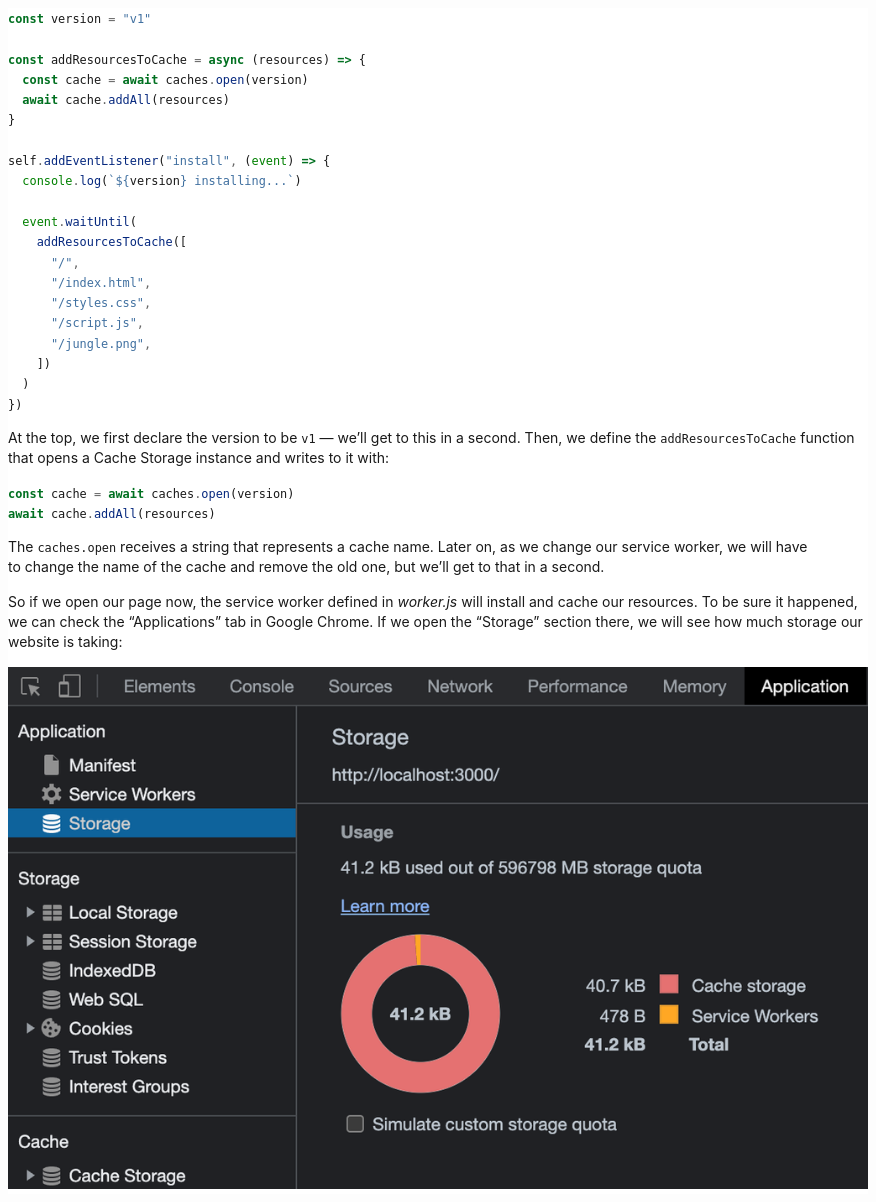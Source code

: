 ```js
const version = "v1"

const addResourcesToCache = async (resources) => {
  const cache = await caches.open(version)
  await cache.addAll(resources)
}

self.addEventListener("install", (event) => {
  console.log(`${version} installing...`)

  event.waitUntil(
    addResourcesToCache([
      "/",
      "/index.html",
      "/styles.css",
      "/script.js",
      "/jungle.png",
    ])
  )
})
```

At the top, we first declare the version to be `v1` — we’ll get to this in a second. Then, we define the `addResourcesToCache` function that opens a Cache Storage instance and writes to it with:

```js
const cache = await caches.open(version)
await cache.addAll(resources)
```

The `caches.open` receives a string that represents a cache name. Later on, as we change our service worker, we will have to change the name of the cache and remove the old one, but we’ll get to that in a second.

So if we open our page now, the service worker defined in _worker.js_ will install and cache our resources. To be sure it happened, we can check the “Applications” tab in Google Chrome. If we open the “Storage” section there, we will see how much storage our website is taking:

![Storage section in Application tab of Google Chrome DevTools, showing current storage size occupied by cache](./application-storage.png)